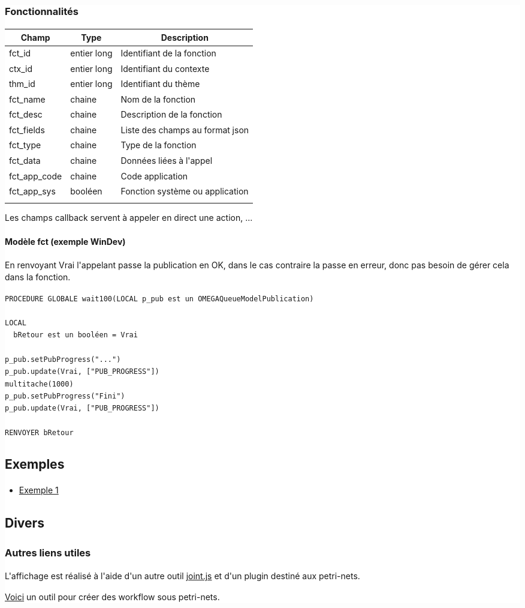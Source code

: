 ### Fonctionnalités

| Champ        | Type        | Description                     |
| ------------ | ----------- | ------------------------------- |
| fct_id       | entier long | Identifiant de la fonction      |
| ctx_id       | entier long | Identifiant du contexte         |
| thm_id       | entier long | Identifiant du thème            |
| fct_name     | chaine      | Nom de la fonction              |
| fct_desc     | chaine      | Description de la fonction      |
| fct_fields   | chaine      | Liste des champs au format json |
| fct_type     | chaine      | Type de la fonction             |
| fct_data     | chaine      | Données liées à l'appel         |
| fct_app_code | chaine      | Code application                |
| fct_app_sys  | booléen     | Fonction système ou application |
|              |             |                                 |

Les champs callback servent à appeler en direct une action, ...

#### Modèle fct (exemple WinDev)

En renvoyant Vrai l'appelant passe la publication en OK, dans le cas contraire la passe en erreur, donc pas besoin de gérer cela dans la fonction.

```
PROCEDURE GLOBALE wait100(LOCAL p_pub est un OMEGAQueueModelPublication)

LOCAL
  bRetour est un booléen = Vrai

p_pub.setPubProgress("...")
p_pub.update(Vrai, ["PUB_PROGRESS"])
multitache(1000)
p_pub.setPubProgress("Fini")
p_pub.update(Vrai, ["PUB_PROGRESS"])

RENVOYER bRetour

```

## Exemples

* [Exemple 1](sample1.md)

## Divers

### Autres liens utiles

L'affichage est réalisé à l'aide d'un autre outil [joint.js](http://www.jointjs.com/) et d'un plugin destiné aux petri-nets.

[Voici](http://woped.dhbw-karlsruhe.de/woped/) un outil pour créer des workflow sous petri-nets.<br>
